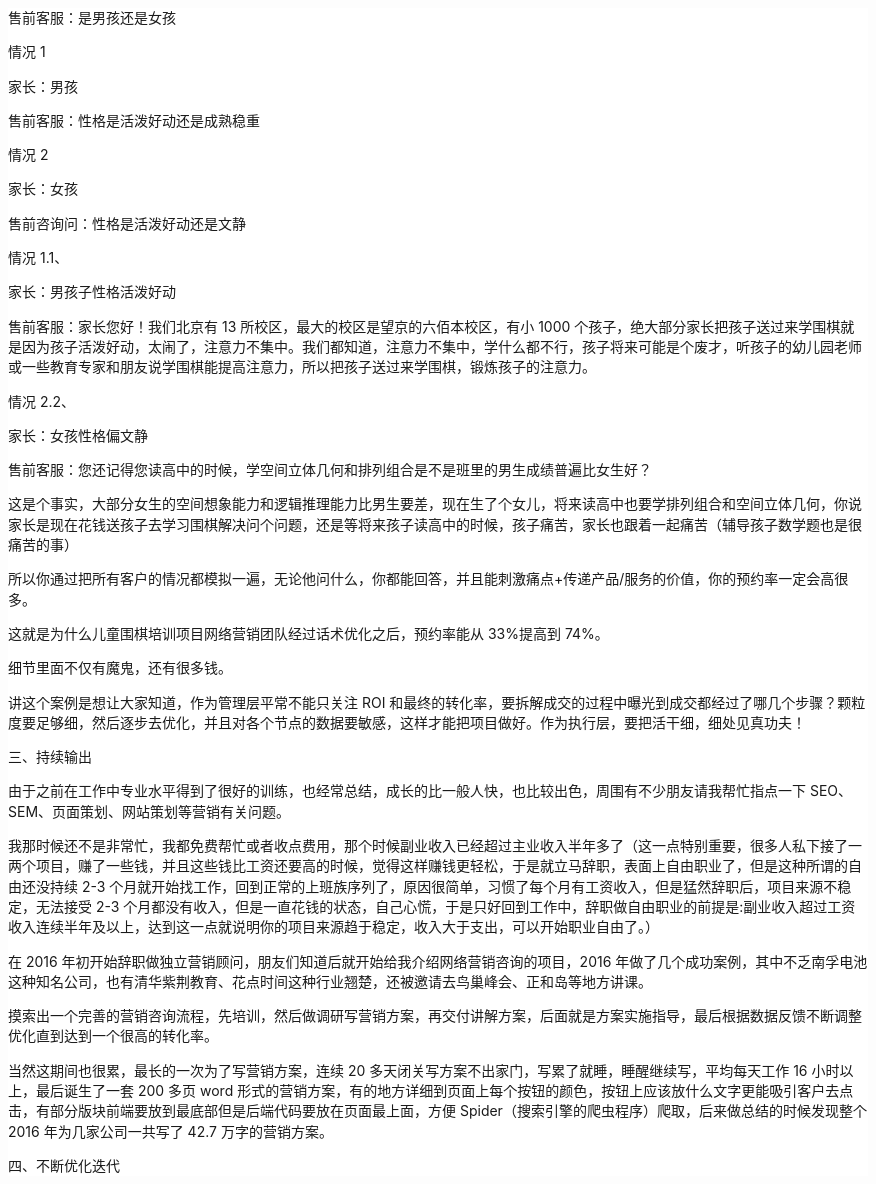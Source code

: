 售前客服：是男孩还是女孩

情况 1

家长：男孩

售前客服：性格是活泼好动还是成熟稳重

情况 2

家长：女孩

售前咨询问：性格是活泼好动还是文静

情况 1.1、

家长：男孩子性格活泼好动

售前客服：家长您好！我们北京有 13 所校区，最大的校区是望京的六佰本校区，有小 1000 个孩子，绝大部分家长把孩子送过来学围棋就是因为孩子活泼好动，太闹了，注意力不集中。我们都知道，注意力不集中，学什么都不行，孩子将来可能是个废才，听孩子的幼儿园老师或一些教育专家和朋友说学围棋能提高注意力，所以把孩子送过来学围棋，锻炼孩子的注意力。

 

 

情况 2.2、

家长：女孩性格偏文静

售前客服：您还记得您读高中的时候，学空间立体几何和排列组合是不是班里的男生成绩普遍比女生好？

这是个事实，大部分女生的空间想象能力和逻辑推理能力比男生要差，现在生了个女儿，将来读高中也要学排列组合和空间立体几何，你说家长是现在花钱送孩子去学习围棋解决问个问题，还是等将来孩子读高中的时候，孩子痛苦，家长也跟着一起痛苦（辅导孩子数学题也是很痛苦的事）

所以你通过把所有客户的情况都模拟一遍，无论他问什么，你都能回答，并且能刺激痛点+传递产品/服务的价值，你的预约率一定会高很多。

这就是为什么儿童围棋培训项目网络营销团队经过话术优化之后，预约率能从 33%提高到 74%。

细节里面不仅有魔鬼，还有很多钱。

讲这个案例是想让大家知道，作为管理层平常不能只关注 ROI 和最终的转化率，要拆解成交的过程中曝光到成交都经过了哪几个步骤？颗粒度要足够细，然后逐步去优化，并且对各个节点的数据要敏感，这样才能把项目做好。作为执行层，要把活干细，细处见真功夫！

三、持续输出

由于之前在工作中专业水平得到了很好的训练，也经常总结，成长的比一般人快，也比较出色，周围有不少朋友请我帮忙指点一下 SEO、SEM、页面策划、网站策划等营销有关问题。

我那时候还不是非常忙，我都免费帮忙或者收点费用，那个时候副业收入已经超过主业收入半年多了（这一点特别重要，很多人私下接了一两个项目，赚了一些钱，并且这些钱比工资还要高的时候，觉得这样赚钱更轻松，于是就立马辞职，表面上自由职业了，但是这种所谓的自由还没持续 2-3 个月就开始找工作，回到正常的上班族序列了，原因很简单，习惯了每个月有工资收入，但是猛然辞职后，项目来源不稳定，无法接受 2-3 个月都没有收入，但是一直花钱的状态，自己心慌，于是只好回到工作中，辞职做自由职业的前提是:副业收入超过工资收入连续半年及以上，达到这一点就说明你的项目来源趋于稳定，收入大于支出，可以开始职业自由了。）

 

 

在 2016 年初开始辞职做独立营销顾问，朋友们知道后就开始给我介绍网络营销咨询的项目，2016 年做了几个成功案例，其中不乏南孚电池这种知名公司，也有清华紫荆教育、花点时间这种行业翘楚，还被邀请去鸟巢峰会、正和岛等地方讲课。

摸索出一个完善的营销咨询流程，先培训，然后做调研写营销方案，再交付讲解方案，后面就是方案实施指导，最后根据数据反馈不断调整优化直到达到一个很高的转化率。

当然这期间也很累，最长的一次为了写营销方案，连续 20 多天闭关写方案不出家门，写累了就睡，睡醒继续写，平均每天工作 16 小时以上，最后诞生了一套 200 多页 word 形式的营销方案，有的地方详细到页面上每个按钮的颜色，按钮上应该放什么文字更能吸引客户去点击，有部分版块前端要放到最底部但是后端代码要放在页面最上面，方便 Spider（搜索引擎的爬虫程序）爬取，后来做总结的时候发现整个 2016 年为几家公司一共写了 42.7 万字的营销方案。

四、不断优化迭代
